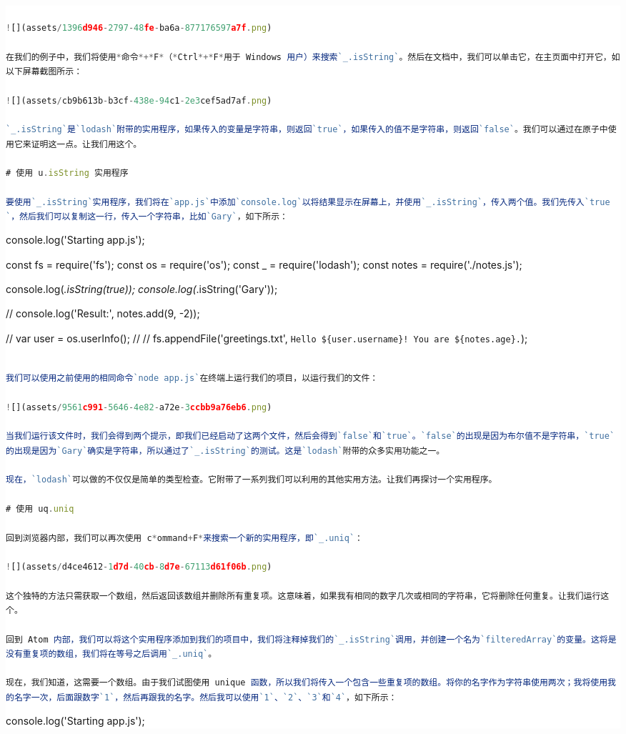 ```js

![](assets/1396d946-2797-48fe-ba6a-877176597a7f.png)

在我们的例子中，我们将使用*命令*+*F*（*Ctrl*+*F*用于 Windows 用户）来搜索`_.isString`。然后在文档中，我们可以单击它，在主页面中打开它，如以下屏幕截图所示：

![](assets/cb9b613b-b3cf-438e-94c1-2e3cef5ad7af.png)

`_.isString`是`lodash`附带的实用程序，如果传入的变量是字符串，则返回`true`，如果传入的值不是字符串，则返回`false`。我们可以通过在原子中使用它来证明这一点。让我们用这个。

# 使用 u.isString 实用程序

要使用`_.isString`实用程序，我们将在`app.js`中添加`console.log`以将结果显示在屏幕上，并使用`_.isString`，传入两个值。我们先传入`true`，然后我们可以复制这一行，传入一个字符串，比如`Gary`，如下所示：

```
console.log('Starting app.js');

const fs = require('fs');
const os = require('os');
const _ = require('lodash');
const notes = require('./notes.js');

console.log(_.isString(true));
console.log(_.isString('Gary'));

// console.log('Result:', notes.add(9, -2));

// var user = os.userInfo();
//
// fs.appendFile('greetings.txt', `Hello ${user.username}! You are ${notes.age}.`);
```js

我们可以使用之前使用的相同命令`node app.js`在终端上运行我们的项目，以运行我们的文件：

![](assets/9561c991-5646-4e82-a72e-3ccbb9a76eb6.png)

当我们运行该文件时，我们会得到两个提示，即我们已经启动了这两个文件，然后会得到`false`和`true`。`false`的出现是因为布尔值不是字符串，`true`的出现是因为`Gary`确实是字符串，所以通过了`_.isString`的测试。这是`lodash`附带的众多实用功能之一。

现在，`lodash`可以做的不仅仅是简单的类型检查。它附带了一系列我们可以利用的其他实用方法。让我们再探讨一个实用程序。

# 使用 uq.uniq

回到浏览器内部，我们可以再次使用 c*ommand+F*来搜索一个新的实用程序，即`_.uniq`：

![](assets/d4ce4612-1d7d-40cb-8d7e-67113d61f06b.png)

这个独特的方法只需获取一个数组，然后返回该数组并删除所有重复项。这意味着，如果我有相同的数字几次或相同的字符串，它将删除任何重复。让我们运行这个。

回到 Atom 内部，我们可以将这个实用程序添加到我们的项目中，我们将注释掉我们的`_.isString`调用，并创建一个名为`filteredArray`的变量。这将是没有重复项的数组，我们将在等号之后调用`_.uniq`。

现在，我们知道，这需要一个数组。由于我们试图使用 unique 函数，所以我们将传入一个包含一些重复项的数组。将你的名字作为字符串使用两次；我将使用我的名字一次，后面跟数字`1`，然后再跟我的名字。然后我可以使用`1`、`2`、`3`和`4`，如下所示：

```
console.log('Starting app.js');
